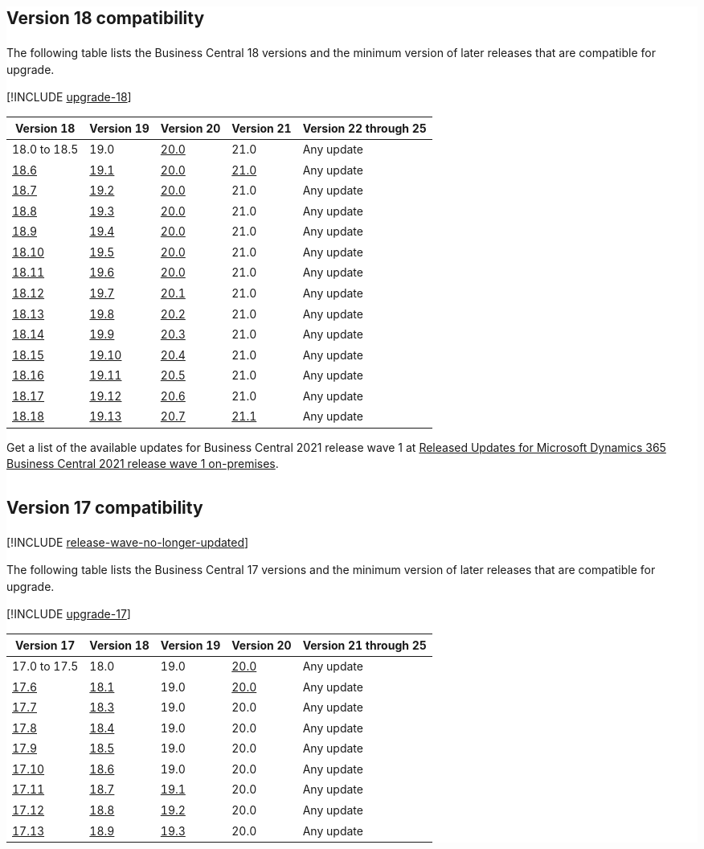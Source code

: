 ## Version 18 compatibility

The following table lists the Business Central 18 versions and the minimum version of later releases that are compatible for upgrade.

[!INCLUDE [upgrade-18](../includes/upgrade-18.md)]

|Version 18|Version 19|Version 20|Version 21|Version 22 through 25|
|----------|----------|----------|----------|-|
|18.0 to 18.5|19.0|[20.0](https://www.microsoft.com/en-us/download/details.aspx?id=104062)|21.0|Any update |
|[18.6](https://support.microsoft.com/help/5007026)|[19.1](https://support.microsoft.com/help/5007779)|[20.0](https://www.microsoft.com/en-us/download/details.aspx?id=104062)|[21.0](https://www.microsoft.com/en-us/download/details.aspx?id=104636) |Any update |
|[18.7](https://support.microsoft.com/help/5007778)|[19.2](https://support.microsoft.com/help/5009178)|[20.0](https://www.microsoft.com/en-us/download/details.aspx?id=104062)|21.0|Any update |
|[18.8](https://support.microsoft.com/help/5009179)|[19.3](https://support.microsoft.com/help/5010207)|[20.0](https://www.microsoft.com/en-us/download/details.aspx?id=104062)|21.0|Any update |
|[18.9](https://support.microsoft.com/help/5010206)|[19.4](https://support.microsoft.com/help/5011306)|[20.0](https://www.microsoft.com/en-us/download/details.aspx?id=104062)|21.0|Any update |
|[18.10](https://support.microsoft.com/help/5011305)|[19.5](https://support.microsoft.com/help/5012307)|[20.0](https://www.microsoft.com/en-us/download/details.aspx?id=104062)|21.0|Any update |
|[18.11](https://support.microsoft.com/help/5012306)|[19.6](https://support.microsoft.com/help/5013422)|[20.0](https://www.microsoft.com/en-us/download/details.aspx?id=104062)|21.0|Any update |
|[18.12](https://support.microsoft.com/help/5013421)|[19.7](https://support.microsoft.com/help/5014490)|[20.1](https://support.microsoft.com/help/5014491)|21.0|Any update |
|[18.13](https://support.microsoft.com/help/5014489)|[19.8](https://support.microsoft.com/help/5015474)|[20.2](https://support.microsoft.com/help/5015475)|21.0|Any update |
|[18.14](https://support.microsoft.com/help/5015473)|[19.9](https://support.microsoft.com/help/5016303)|[20.3](https://support.microsoft.com/help/5016304)|21.0|Any update |
|[18.15](https://support.microsoft.com/help/5015473)|[19.10](https://support.microsoft.com/help/5017016)|[20.4](https://support.microsoft.com/help/5017017)|21.0|Any update |
|[18.16](https://support.microsoft.com/help/5017015)|[19.11](https://support.microsoft.com/help/5017794)|[20.5](https://support.microsoft.com/help/5017795)|21.0|Any update |
|[18.17](https://support.microsoft.com/help/5017793)|[19.12](https://support.microsoft.com/help/5019240)|[20.6](https://support.microsoft.com/help/5019241)|21.0|Any update |
|[18.18](https://support.microsoft.com/help/5019239)|[19.13](https://support.microsoft.com/help/5021003)|[20.7](https://support.microsoft.com/help/5021002)|[21.1](https://support.microsoft.com/help/5021004)|Any update |

Get a list of the available updates for Business Central 2021 release wave 1 at [Released Updates for Microsoft Dynamics 365 Business Central 2021 release wave 1 on-premises](https://support.microsoft.com/topic/released-updates-for-microsoft-dynamics-365-business-central-2021-release-wave-1-cba50f7c-8950-4795-bc86-53fb39e675d6).

## Version 17 compatibility

[!INCLUDE [release-wave-no-longer-updated](../includes/release-wave-no-longer-updated.md)]

The following table lists the Business Central 17 versions and the minimum version of later releases that are compatible for upgrade.

[!INCLUDE [upgrade-17](../includes/upgrade-17.md)]

|Version 17|Version 18|Version 19|Version 20|Version 21 through 25|
|----------|----------|----------|----------|-|
|17.0 to 17.5|18.0|19.0|[20.0](https://www.microsoft.com/en-us/download/details.aspx?id=104062)|Any update |
|[17.6](https://support.microsoft.com/help/5001735)|[18.1](https://support.microsoft.com/help/5003475)|19.0|[20.0](https://www.microsoft.com/en-us/download/details.aspx?id=104062)|Any update |
|[17.7](https://support.microsoft.com/help/5003474)|[18.3](https://support.microsoft.com/help/5004715)|19.0|20.0|Any update |
|[17.8](https://support.microsoft.com/help/5004716)|[18.4](https://support.microsoft.com/help/5005375)|19.0|20.0|Any update |
|[17.9](https://support.microsoft.com/help/5005374)|[18.5](https://support.microsoft.com/help/5006076)|19.0|20.0|Any update |
|[17.10](https://support.microsoft.com/help/5004716)|[18.6](https://support.microsoft.com/help/5007026)|19.0|20.0|Any update |
|[17.11](https://support.microsoft.com/help/5007025)|[18.7](https://support.microsoft.com/help/5007778)|[19.1](https://support.microsoft.com/help/5007779)|20.0|Any update |
|[17.12](https://support.microsoft.com/help/5007777)|[18.8](https://support.microsoft.com/help/5009179)|[19.2](https://support.microsoft.com/help/5009178)|20.0|Any update |
|[17.13](https://support.microsoft.com/help/5009177)|[18.9](https://support.microsoft.com/help/5010206)|[19.3](https://support.microsoft.com/help/5010207)|20.0|Any update |